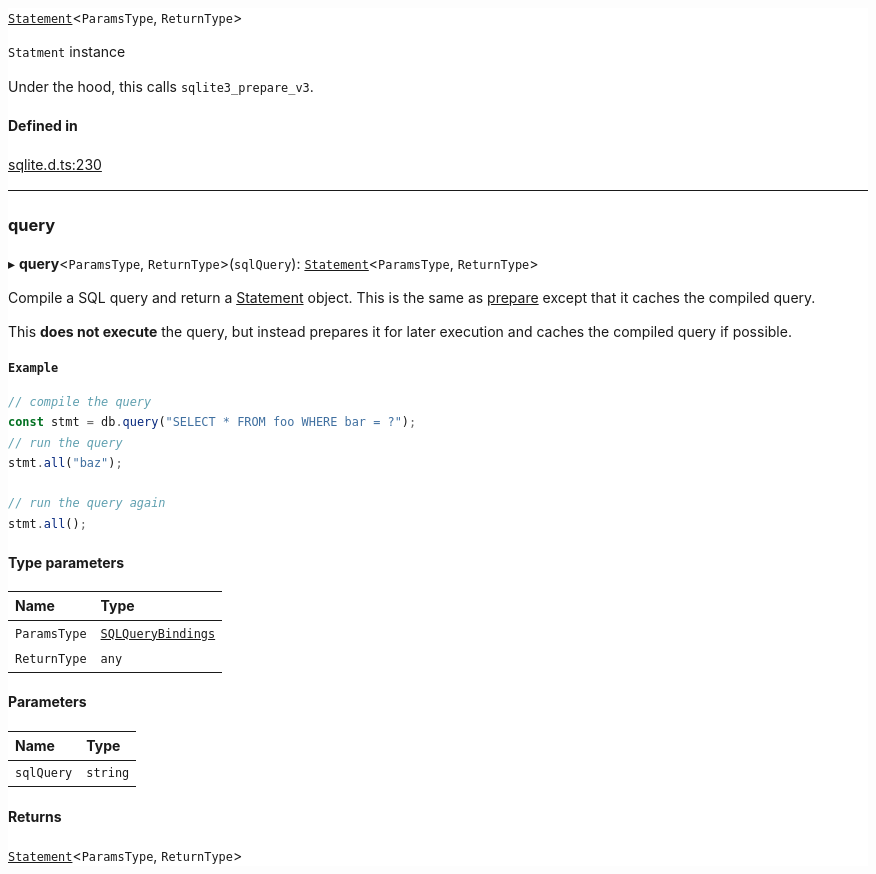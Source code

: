 [`Statement`](https://github.com/oven-sh/bun-types/blob/master/api-docs/classes/bun_sqlite_.Statement.md)<`ParamsType`, `ReturnType`\>

`Statment` instance

Under the hood, this calls `sqlite3_prepare_v3`.

#### Defined in

[sqlite.d.ts:230](https://github.com/valgaze/bun-types/blob/6f8dbf8/sqlite.d.ts#L230)

___

### query

▸ **query**<`ParamsType`, `ReturnType`\>(`sqlQuery`): [`Statement`](https://github.com/oven-sh/bun-types/blob/master/api-docs/classes/bun_sqlite_.Statement.md)<`ParamsType`, `ReturnType`\>

Compile a SQL query and return a [Statement](https://github.com/oven-sh/bun-types/blob/master/api-docs/classes/bun_sqlite_.Statement.md) object. This is the
same as [prepare](https://github.com/oven-sh/bun-types/blob/master/api-docs/classes/bun_sqlite_.Database.md#prepare) except that it caches the compiled query.

This **does not execute** the query, but instead prepares it for later
execution and caches the compiled query if possible.

**`Example`**

```ts
// compile the query
const stmt = db.query("SELECT * FROM foo WHERE bar = ?");
// run the query
stmt.all("baz");

// run the query again
stmt.all();
```

#### Type parameters

| Name | Type |
| :------ | :------ |
| `ParamsType` | [`SQLQueryBindings`](https://github.com/oven-sh/bun-types/blob/master/api-docs/modules/bun_sqlite_.md#sqlquerybindings) |
| `ReturnType` | `any` |

#### Parameters

| Name | Type |
| :------ | :------ |
| `sqlQuery` | `string` |

#### Returns

[`Statement`](https://github.com/oven-sh/bun-types/blob/master/api-docs/classes/bun_sqlite_.Statement.md)<`ParamsType`, `ReturnType`\>
